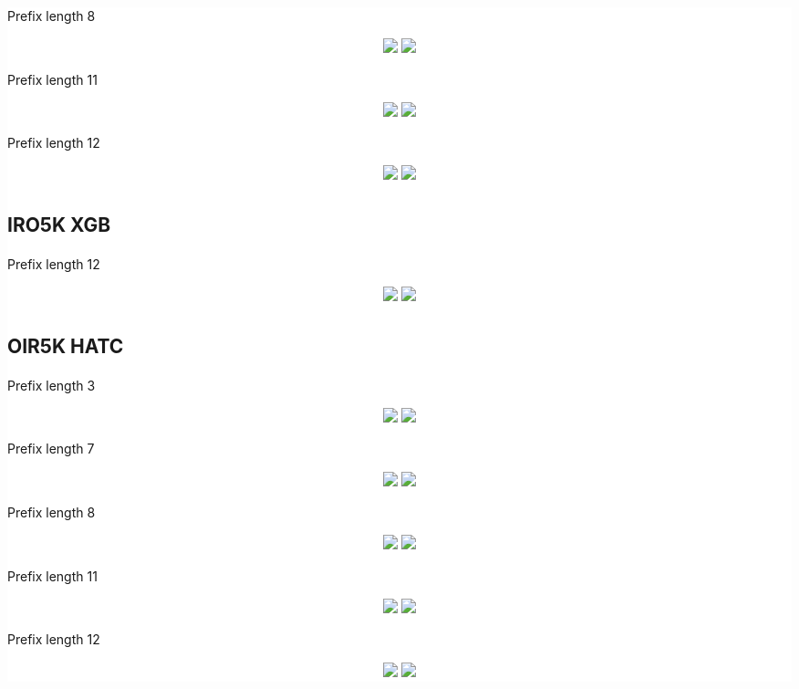 </p>
Prefix length 8
<p align="center">
    <img src="./img/oir5k/rf/Prefix 8 result.png" width=500>
    <img src="./img/oir5k/rf/Prefix 8 result retrained.png" width=500>

</p>
Prefix length 11
<p align="center">
    <img src="./img/oir5k/rf/Prefix 11 result.png" width=500>
    <img src="./img/oir5k/rf/Prefix 11 result retrained.png" width=500>

</p>
Prefix length 12
<p align="center">
    <img src="./img/oir5k/rf/Prefix 12 result.png" width=500>
    <img src="./img/oir5k/rf/Prefix 12 result retrained.png" width=500>

</p>

## IRO5K XGB
Prefix length 12
<p align="center">
    <img src="./img/iro5k/xgb/Prefix 12 result.png" width=1000>
    <img src="./img/iro5k/xgb/Prefix 12 result retrained.png" width=1000>
</p>


## OIR5K HATC
Prefix length 3
<p align="center">
    <img src="./img/oir5k/hatc/Prefix 3 result.png" width=500>
    <img src="./img/oir5k/hatc/Prefix 3 result retrained.png" width=500>
</p>
Prefix length 7
<p align="center">
    <img src="./img/oir5k/hatc/Prefix 7 result.png" width=500>
    <img src="./img/oir5k/hatc/Prefix 7 result retrained.png" width=500>
</p>
Prefix length 8
<p align="center">
    <img src="./img/oir5k/hatc/Prefix 8 result.png" width=500>
    <img src="./img/oir5k/hatc/Prefix 8 result retrained.png" width=500>
</p>
Prefix length 11
<p align="center">
    <img src="./img/oir5k/hatc/Prefix 11 result.png" width=500>
    <img src="./img/oir5k/hatc/Prefix 11 result retrained.png" width=500>
</p>
Prefix length 12
<p align="center">
    <img src="./img/oir5k/hatc/Prefix 12 result.png" width=500>
    <img src="./img/oir5k/hatc/Prefix 12 result retrained.png" width=500>